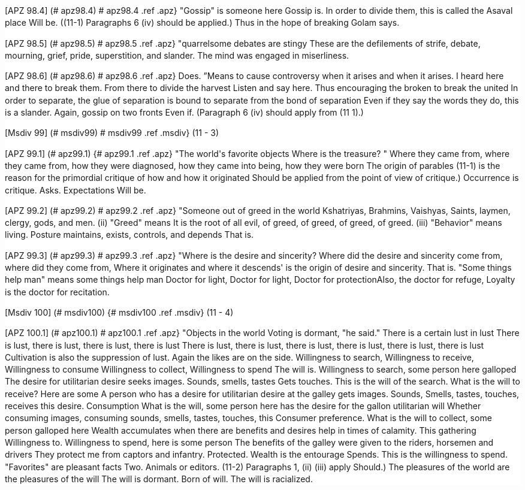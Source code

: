 [APZ 98.4] (# apz98.4) # apz98.4 .ref .apz} "Gossip" is someone here
Gossip is. In order to divide them, this is called the Asaval place
Will be. ((11-1) Paragraphs 6 (iv) should be applied.) Thus in the hope of breaking
Golam says.

[APZ 98.5] (# apz98.5) # apz98.5 .ref .apz} "quarrelsome debates are stingy
These are the defilements of strife, debate, mourning, grief, pride, superstition, and slander.
The mind was engaged in miserliness.

[APZ 98.6] (# apz98.6) # apz98.6 .ref .apz}
Does. ”Means to cause controversy when it arises and when it arises.
I heard here and there to break them. From there to divide the harvest
Listen and say here. Thus encouraging the broken to break the united
In order to separate, the glue of separation is bound to separate from the bond of separation
Even if they say the words they do, this is a slander. Again, gossip on two fronts
Even if. (Paragraph 6 (iv) should apply from (11 1).)

[Msdiv 99] (# msdiv99) # msdiv99 .ref .msdiv} (11 - 3)

[APZ 99.1] (# apz99.1) {# apz99.1 .ref .apz} "The world's favorite objects
Where is the treasure? "
Where they came from, where they came from, how they were diagnosed, how they came into being, how they were born
The origin of parables (11-1) is the reason for the primordial critique of how and how it originated
Should be applied from the point of view of critique.) Occurrence is critique. Asks. Expectations
Will be.

[APZ 99.2] (# apz99.2) # apz99.2 .ref .apz} "Someone out of greed in the world
Kshatriyas, Brahmins, Vaishyas,
Saints, laymen, clergy, gods, and men. (ii) "Greed" means
It is the root of all evil, of greed, of greed, of greed, of greed. (iii)
"Behavior" means living. Posture maintains, exists, controls, and depends
That is.

[APZ 99.3] (# apz99.3) # apz99.3 .ref .apz} "Where is the desire and sincerity?
Where did the desire and sincerity come from, where did they come from,
Where it originates and where it descends' is the origin of desire and sincerity.
That is. "Some things help man" means some things help man
Doctor for light, Doctor for light, Doctor for protectionAlso, the doctor for refuge,
Loyalty is the doctor for recitation.

[Msdiv 100] (# msdiv100) {# msdiv100 .ref .msdiv} (11 - 4)

[APZ 100.1] (# apz100.1) # apz100.1 .ref .apz} "Objects in the world
Voting is dormant, "he said." There is a certain lust in lust
There is lust, there is lust, there is lust, there is lust
There is lust, there is lust, there is lust, there is lust, there is lust, there is lust
Cultivation is also the suppression of lust. Again the likes are on the side. Willingness to search,
Willingness to receive, Willingness to consume Willingness to collect, Willingness to spend
The will is. Willingness to search, some person here galloped
The desire for utilitarian desire seeks images. Sounds, smells, tastes
Gets touches. This is the will of the search. What is the will to receive? Here are some
A person who has a desire for utilitarian desire at the galley gets images. Sounds,
Smells, tastes, touches, receives this desire. Consumption
What is the will, some person here has the desire for the gallon utilitarian will
Whether consuming images, consuming sounds, smells, tastes, touches, this
Consumer preference. What is the will to collect, some person galloped here
Wealth accumulates when there are benefits and desires help in times of calamity. This gathering
Willingness to. Willingness to spend, here is some person
The benefits of the galley were given to the riders, horsemen and drivers
They protect me from captors and infantry. Protected. Wealth is the entourage
Spends. This is the willingness to spend. "Favorites" are pleasant facts
Two. Animals or editors. (11-2) Paragraphs 1, (ii) (iii) apply
Should.) The pleasures of the world are the pleasures of the will
The will is dormant. Born of will. The will is racialized.